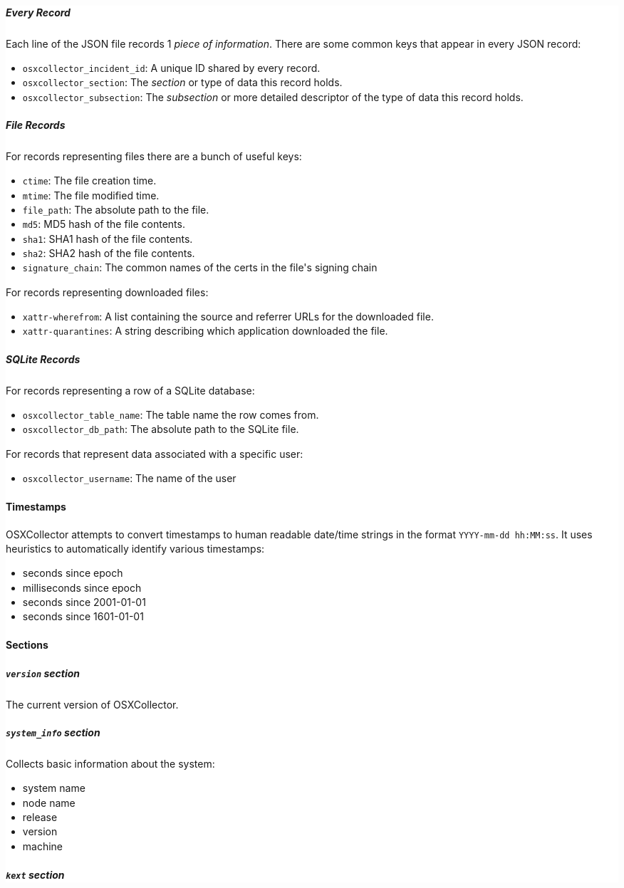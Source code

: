 ##### Every Record
Each line of the JSON file records 1 _piece of information_.  There are some common keys that appear in every JSON record:
* `osxcollector_incident_id`: A unique ID shared by every record.
* `osxcollector_section`: The _section_ or type of data this record holds.
* `osxcollector_subsection`: The _subsection_ or more detailed descriptor of the type of data this record holds.

##### File Records
For records representing files there are a bunch of useful keys:
* `ctime`: The file creation time.
* `mtime`: The file modified time.
* `file_path`: The absolute path to the file.
* `md5`: MD5 hash of the file contents.
* `sha1`: SHA1 hash of the file contents.
* `sha2`: SHA2 hash of the file contents.
* `signature_chain`: The common names of the certs in the file's signing chain

For records representing downloaded files:
* `xattr-wherefrom`: A list containing the source and referrer URLs for the downloaded file.
* `xattr-quarantines`: A string describing which application downloaded the file.

##### SQLite Records
For records representing a row of a SQLite database:
* `osxcollector_table_name`: The table name the row comes from.
* `osxcollector_db_path`: The absolute path to the SQLite file.

For records that represent data associated with a specific user:
* `osxcollector_username`: The name of the user

#### Timestamps
OSXCollector attempts to convert timestamps to human readable date/time strings in the format `YYYY-mm-dd hh:MM:ss`. It uses heuristics to automatically identify various timestamps:
* seconds since epoch
* milliseconds since epoch
* seconds since 2001-01-01
* seconds since 1601-01-01

#### Sections
##### `version` section

The current version of OSXCollector.

##### `system_info` section

Collects basic information about the system:

 - system name
 - node name
 - release
 - version
 - machine

##### `kext` section
